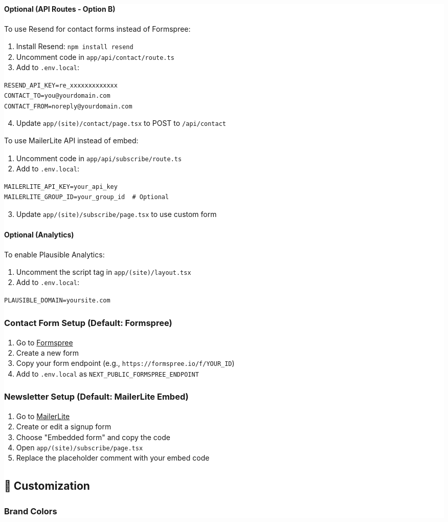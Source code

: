 #### Optional (API Routes - Option B)

To use Resend for contact forms instead of Formspree:

1. Install Resend: `npm install resend`
2. Uncomment code in `app/api/contact/route.ts`
3. Add to `.env.local`:

```env
RESEND_API_KEY=re_xxxxxxxxxxxxx
CONTACT_TO=you@yourdomain.com
CONTACT_FROM=noreply@yourdomain.com
```

4. Update `app/(site)/contact/page.tsx` to POST to `/api/contact`

To use MailerLite API instead of embed:

1. Uncomment code in `app/api/subscribe/route.ts`
2. Add to `.env.local`:

```env
MAILERLITE_API_KEY=your_api_key
MAILERLITE_GROUP_ID=your_group_id  # Optional
```

3. Update `app/(site)/subscribe/page.tsx` to use custom form

#### Optional (Analytics)

To enable Plausible Analytics:

1. Uncomment the script tag in `app/(site)/layout.tsx`
2. Add to `.env.local`:

```env
PLAUSIBLE_DOMAIN=yoursite.com
```

### Contact Form Setup (Default: Formspree)

1. Go to [Formspree](https://formspree.io/)
2. Create a new form
3. Copy your form endpoint (e.g., `https://formspree.io/f/YOUR_ID`)
4. Add to `.env.local` as `NEXT_PUBLIC_FORMSPREE_ENDPOINT`

### Newsletter Setup (Default: MailerLite Embed)

1. Go to [MailerLite](https://www.mailerlite.com/)
2. Create or edit a signup form
3. Choose "Embedded form" and copy the code
4. Open `app/(site)/subscribe/page.tsx`
5. Replace the placeholder comment with your embed code

## 🎨 Customization

### Brand Colors
